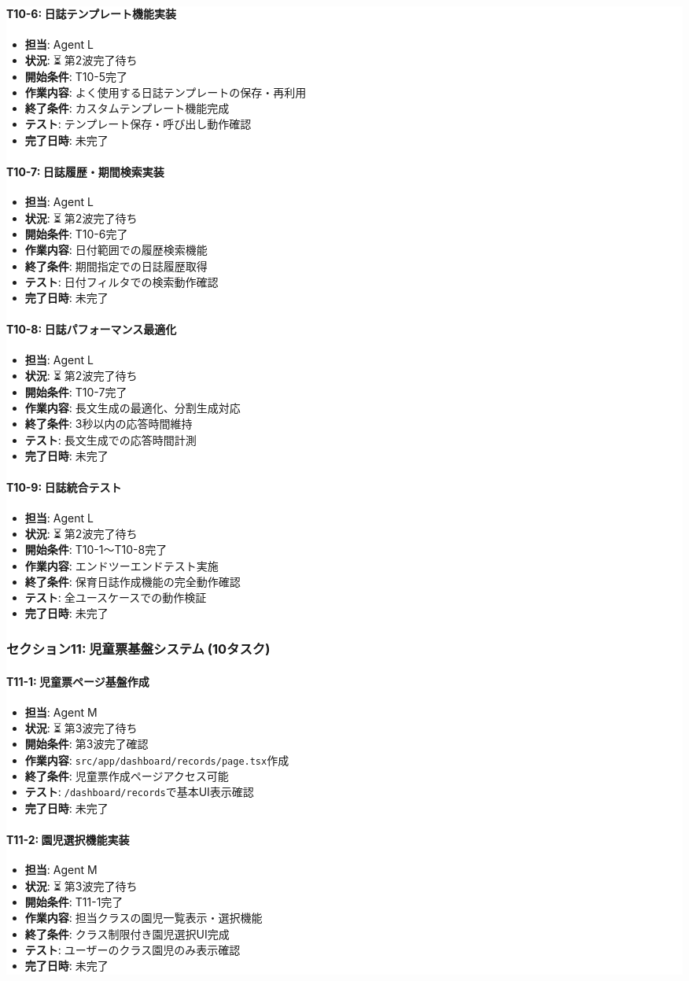 #### T10-6: 日誌テンプレート機能実装
- **担当**: Agent L
- **状況**: ⏳ 第2波完了待ち
- **開始条件**: T10-5完了
- **作業内容**: よく使用する日誌テンプレートの保存・再利用
- **終了条件**: カスタムテンプレート機能完成
- **テスト**: テンプレート保存・呼び出し動作確認
- **完了日時**: 未完了

#### T10-7: 日誌履歴・期間検索実装
- **担当**: Agent L
- **状況**: ⏳ 第2波完了待ち
- **開始条件**: T10-6完了
- **作業内容**: 日付範囲での履歴検索機能
- **終了条件**: 期間指定での日誌履歴取得
- **テスト**: 日付フィルタでの検索動作確認
- **完了日時**: 未完了

#### T10-8: 日誌パフォーマンス最適化
- **担当**: Agent L
- **状況**: ⏳ 第2波完了待ち
- **開始条件**: T10-7完了
- **作業内容**: 長文生成の最適化、分割生成対応
- **終了条件**: 3秒以内の応答時間維持
- **テスト**: 長文生成での応答時間計測
- **完了日時**: 未完了

#### T10-9: 日誌統合テスト
- **担当**: Agent L
- **状況**: ⏳ 第2波完了待ち
- **開始条件**: T10-1～T10-8完了
- **作業内容**: エンドツーエンドテスト実施
- **終了条件**: 保育日誌作成機能の完全動作確認
- **テスト**: 全ユースケースでの動作検証
- **完了日時**: 未完了

### セクション11: 児童票基盤システム (10タスク)

#### T11-1: 児童票ページ基盤作成
- **担当**: Agent M
- **状況**: ⏳ 第3波完了待ち
- **開始条件**: 第3波完了確認
- **作業内容**: `src/app/dashboard/records/page.tsx`作成
- **終了条件**: 児童票作成ページアクセス可能
- **テスト**: `/dashboard/records`で基本UI表示確認
- **完了日時**: 未完了

#### T11-2: 園児選択機能実装
- **担当**: Agent M
- **状況**: ⏳ 第3波完了待ち
- **開始条件**: T11-1完了
- **作業内容**: 担当クラスの園児一覧表示・選択機能
- **終了条件**: クラス制限付き園児選択UI完成
- **テスト**: ユーザーのクラス園児のみ表示確認
- **完了日時**: 未完了
